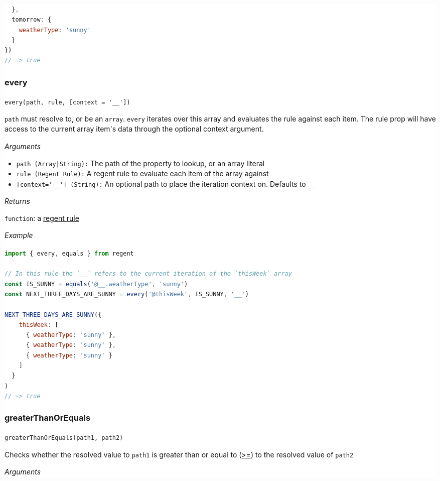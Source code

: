 ```javascript
  },
  tomorrow: {
    weatherType: 'sunny'
  }
})
// => true
```

### every

`every(path, rule, [context = '__'])`

`path` must resolve to, or be an `array`. `every` iterates over this array and evaluates the rule against each item. The rule prop will have access to the current array item's data through the optional context argument.

_*Arguments*_

* `path (Array|String):` The path of the property to lookup, or an array literal
* `rule (Regent Rule):` A regent rule to evaluate each item of the array against
* `[context='__'] (String):` An optional path to place the iteration context on. Defaults to `__`

_*Returns*_

`function`: a [regent rule](#regent-rule)

_*Example*_

```javascript
import { every, equals } from regent

// In this rule the `__` refers to the current iteration of the `thisWeek` array
const IS_SUNNY = equals('@__.weatherType', 'sunny')
const NEXT_THREE_DAYS_ARE_SUNNY = every('@thisWeek', IS_SUNNY, '__')

NEXT_THREE_DAYS_ARE_SUNNY({
    thisWeek: [
      { weatherType: 'sunny' },
      { weatherType: 'sunny' },
      { weatherType: 'sunny' }
    ]
  }
)
// => true
```

### greaterThanOrEquals

`greaterThanOrEquals(path1, path2)`

Checks whether the resolved value to `path1` is greater than or equal to ([>=](https://developer.mozilla.org/en-US/docs/Web/JavaScript/Reference/Operators/Comparison_Operators#Relational_operators)) to the resolved value of `path2`

_*Arguments*_
